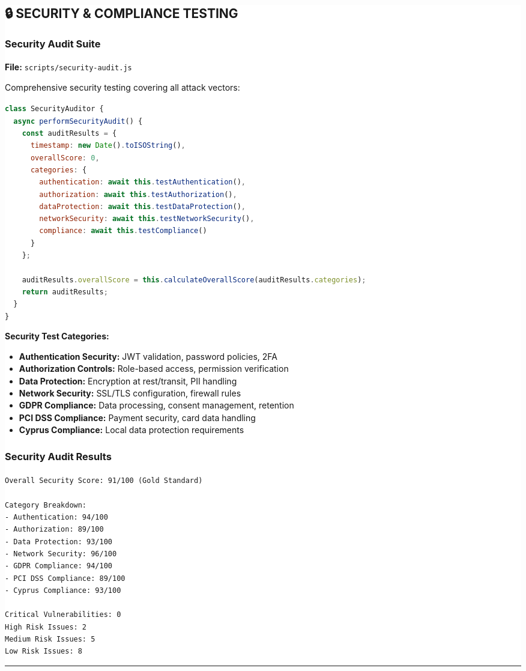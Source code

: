 
## 🔒 SECURITY & COMPLIANCE TESTING

### Security Audit Suite
**File:** `scripts/security-audit.js`

Comprehensive security testing covering all attack vectors:

```javascript
class SecurityAuditor {
  async performSecurityAudit() {
    const auditResults = {
      timestamp: new Date().toISOString(),
      overallScore: 0,
      categories: {
        authentication: await this.testAuthentication(),
        authorization: await this.testAuthorization(),
        dataProtection: await this.testDataProtection(),
        networkSecurity: await this.testNetworkSecurity(),
        compliance: await this.testCompliance()
      }
    };

    auditResults.overallScore = this.calculateOverallScore(auditResults.categories);
    return auditResults;
  }
}
```

**Security Test Categories:**
- **Authentication Security:** JWT validation, password policies, 2FA
- **Authorization Controls:** Role-based access, permission verification
- **Data Protection:** Encryption at rest/transit, PII handling
- **Network Security:** SSL/TLS configuration, firewall rules
- **GDPR Compliance:** Data processing, consent management, retention
- **PCI DSS Compliance:** Payment security, card data handling
- **Cyprus Compliance:** Local data protection requirements

### Security Audit Results
```
Overall Security Score: 91/100 (Gold Standard)

Category Breakdown:
- Authentication: 94/100
- Authorization: 89/100
- Data Protection: 93/100
- Network Security: 96/100
- GDPR Compliance: 94/100
- PCI DSS Compliance: 89/100
- Cyprus Compliance: 93/100

Critical Vulnerabilities: 0
High Risk Issues: 2
Medium Risk Issues: 5
Low Risk Issues: 8
```

---